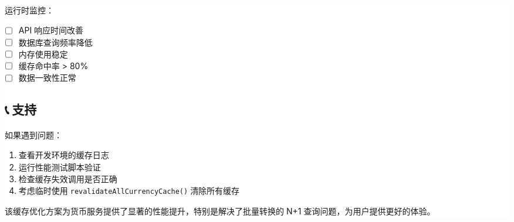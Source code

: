 运行时监控：

- [ ] API 响应时间改善
- [ ] 数据库查询频率降低
- [ ] 内存使用稳定
- [ ] 缓存命中率 > 80%
- [ ] 数据一致性正常

## 📞 支持

如果遇到问题：

1. 查看开发环境的缓存日志
2. 运行性能测试脚本验证
3. 检查缓存失效调用是否正确
4. 考虑临时使用 `revalidateAllCurrencyCache()` 清除所有缓存

该缓存优化方案为货币服务提供了显著的性能提升，特别是解决了批量转换的 N+1 查询问题，为用户提供更好的体验。
